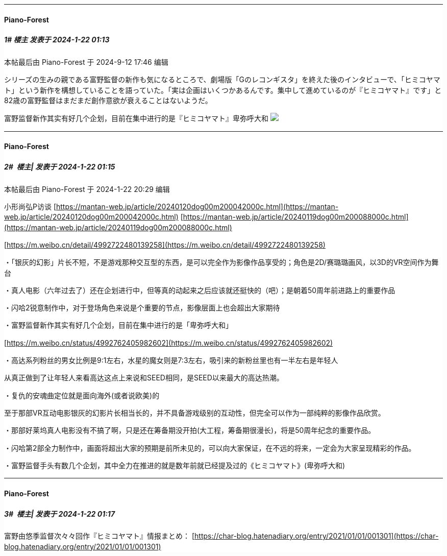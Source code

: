 ﻿
*****

####  Piano-Forest  
##### 1#       楼主       发表于 2024-1-22 01:13

 本帖最后由 Piano-Forest 于 2024-9-12 17:46 编辑 

シリーズの生みの親である富野監督の新作も気になるところで、劇場版「Gのレコンギスタ」を終えた後のインタビューで、「ヒミコヤマト」という新作を構想していることを語っていた。「実は企画はいくつかあるんです。集中して進めているのが『ヒミコヤマト』です」と82歳の富野監督はまだまだ創作意欲が衰えることはないようだ。

富野监督新作其实有好几个企划，目前在集中进行的是『ヒミコヤマト』卑弥呼大和
<img src="https://p.sda1.dev/15/9c5c27447781fa308b003b004748273e/20240121_235839.jpg" referrerpolicy="no-referrer">

*****

####  Piano-Forest  
##### 2#         楼主| 发表于 2024-1-22 01:15

 本帖最后由 Piano-Forest 于 2024-1-22 20:29 编辑 

小形尚弘P访谈
[https://mantan-web.jp/article/20240120dog00m200042000c.html](https://mantan-web.jp/article/20240120dog00m200042000c.html)
[https://mantan-web.jp/article/20240119dog00m200088000c.html](https://mantan-web.jp/article/20240119dog00m200088000c.html)

[https://m.weibo.cn/detail/4992722480139258](https://m.weibo.cn/detail/4992722480139258)

・「银灰的幻影」片长不短，不是游戏那种交互型的东西，是可以完全作为影像作品享受的；角色是2D/赛璐璐画风，以3D的VR空间作为舞台

・真人电影（六年过去了）还在企划进行中，但等真的动起来之后应该就还挺快的（吧）；是朝着50周年前进路上的重要作品

・闪哈2锐意制作中，对于登场角色来说是个重要的节点，影像层面上也会超出大家期待

・富野监督新作其实有好几个企划，目前在集中进行的是「卑弥呼大和」

[https://m.weibo.cn/status/4992762405982602](https://m.weibo.cn/status/4992762405982602)

・高达系列粉丝的男女比例是9:1左右，水星的魔女则是7:3左右，吸引来的新粉丝里也有一半左右是年轻人

从真正做到了让年轻人来看高达这点上来说和SEED相同，是SEED以来最大的高达热潮。

・复仇的安魂曲定位就是面向海外(或者说欧美)的

至于那部VR互动电影银灰的幻影片长相当长的，并不具备游戏级别的互动性，但完全可以作为一部纯粹的影像作品欣赏。

・那部好莱坞真人电影没有不搞了啊，只是还在筹备期没开拍(大工程，筹备期很漫长)，将是50周年纪念的重要作品。

・闪哈第2部全力制作中，画面将超出大家的预期是前所未见的，可以向大家保证，在不远的将来，一定会为大家呈现精彩的作品。

・富野监督手头有数几个企划，其中全力在推进的就是数年前就已经提及过的《ヒミコヤマト》(卑弥呼大和)

*****

####  Piano-Forest  
##### 3#         楼主| 发表于 2024-1-22 01:17

富野由悠季监督次々々回作『ヒミコヤマト』情报まとめ：
[https://char-blog.hatenadiary.org/entry/2021/01/01/001301](https://char-blog.hatenadiary.org/entry/2021/01/01/001301)
